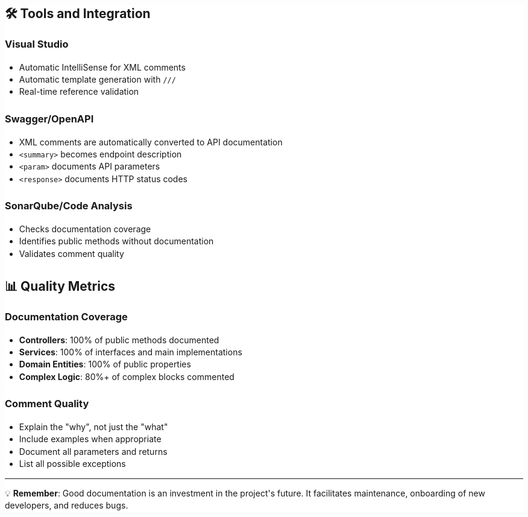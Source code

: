 ## 🛠️ Tools and Integration

### Visual Studio
- Automatic IntelliSense for XML comments
- Automatic template generation with `///`
- Real-time reference validation

### Swagger/OpenAPI
- XML comments are automatically converted to API documentation
- `<summary>` becomes endpoint description
- `<param>` documents API parameters
- `<response>` documents HTTP status codes

### SonarQube/Code Analysis
- Checks documentation coverage
- Identifies public methods without documentation
- Validates comment quality

## 📊 Quality Metrics

### Documentation Coverage
- **Controllers**: 100% of public methods documented
- **Services**: 100% of interfaces and main implementations
- **Domain Entities**: 100% of public properties
- **Complex Logic**: 80%+ of complex blocks commented

### Comment Quality
- Explain the "why", not just the "what"
- Include examples when appropriate
- Document all parameters and returns
- List all possible exceptions

---

💡 **Remember**: Good documentation is an investment in the project's future. It facilitates maintenance, onboarding of new developers, and reduces bugs.